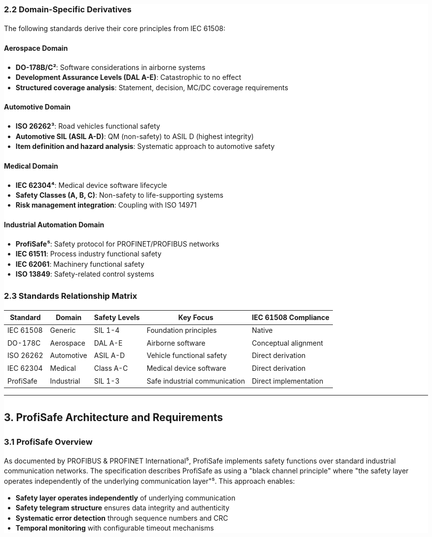### 2.2 Domain-Specific Derivatives

The following standards derive their core principles from IEC 61508:

#### Aerospace Domain
- **DO-178B/C²**: Software considerations in airborne systems
- **Development Assurance Levels (DAL A-E)**: Catastrophic to no effect
- **Structured coverage analysis**: Statement, decision, MC/DC coverage requirements

#### Automotive Domain  
- **ISO 26262³**: Road vehicles functional safety
- **Automotive SIL (ASIL A-D)**: QM (non-safety) to ASIL D (highest integrity)
- **Item definition and hazard analysis**: Systematic approach to automotive safety

#### Medical Domain
- **IEC 62304⁴**: Medical device software lifecycle
- **Safety Classes (A, B, C)**: Non-safety to life-supporting systems
- **Risk management integration**: Coupling with ISO 14971

#### Industrial Automation Domain
- **ProfiSafe⁵**: Safety protocol for PROFINET/PROFIBUS networks
- **IEC 61511**: Process industry functional safety
- **IEC 62061**: Machinery functional safety
- **ISO 13849**: Safety-related control systems

### 2.3 Standards Relationship Matrix

| Standard | Domain | Safety Levels | Key Focus | IEC 61508 Compliance |
|----------|---------|---------------|-----------|---------------------|
| IEC 61508 | Generic | SIL 1-4 | Foundation principles | Native |
| DO-178C | Aerospace | DAL A-E | Airborne software | Conceptual alignment |
| ISO 26262 | Automotive | ASIL A-D | Vehicle functional safety | Direct derivation |
| IEC 62304 | Medical | Class A-C | Medical device software | Direct derivation |
| ProfiSafe | Industrial | SIL 1-3 | Safe industrial communication | Direct implementation |

---

## 3. ProfiSafe Architecture and Requirements

### 3.1 ProfiSafe Overview

As documented by PROFIBUS & PROFINET International⁵, ProfiSafe implements safety functions over standard industrial communication networks. The specification describes ProfiSafe as using a "black channel principle" where "the safety layer operates independently of the underlying communication layer"⁵. This approach enables:

- **Safety layer operates independently** of underlying communication
- **Safety telegram structure** ensures data integrity and authenticity
- **Systematic error detection** through sequence numbers and CRC
- **Temporal monitoring** with configurable timeout mechanisms
